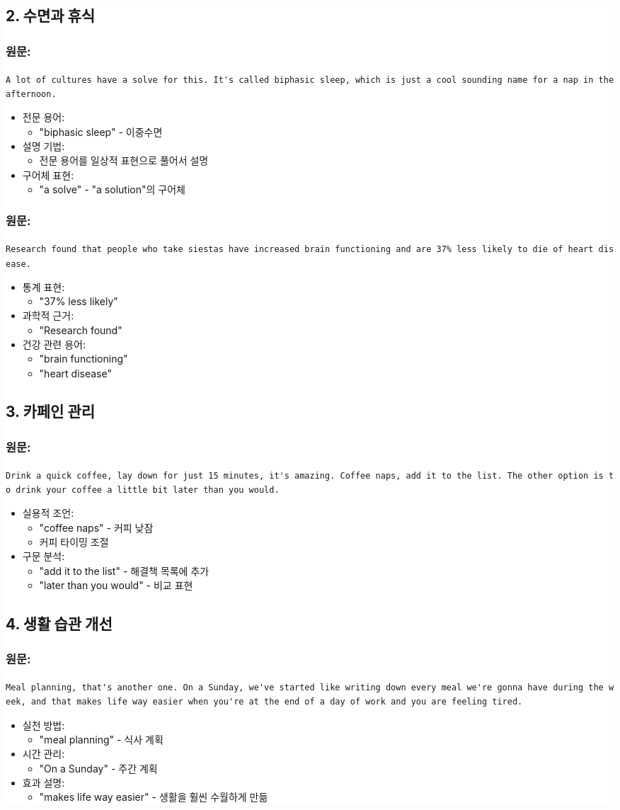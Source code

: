 ## 2. 수면과 휴식

### 원문:
```
A lot of cultures have a solve for this. It's called biphasic sleep, which is just a cool sounding name for a nap in the afternoon.
```
- 전문 용어:
  - "biphasic sleep" - 이중수면
- 설명 기법:
  - 전문 용어를 일상적 표현으로 풀어서 설명
- 구어체 표현:
  - "a solve" - "a solution"의 구어체

### 원문:
```
Research found that people who take siestas have increased brain functioning and are 37% less likely to die of heart disease.
```
- 통계 표현:
  - "37% less likely"
- 과학적 근거:
  - "Research found"
- 건강 관련 용어:
  - "brain functioning"
  - "heart disease"

## 3. 카페인 관리

### 원문:
```
Drink a quick coffee, lay down for just 15 minutes, it's amazing. Coffee naps, add it to the list. The other option is to drink your coffee a little bit later than you would.
```
- 실용적 조언:
  - "coffee naps" - 커피 낮잠
  - 커피 타이밍 조절
- 구문 분석:
  - "add it to the list" - 해결책 목록에 추가
  - "later than you would" - 비교 표현

## 4. 생활 습관 개선

### 원문:
```
Meal planning, that's another one. On a Sunday, we've started like writing down every meal we're gonna have during the week, and that makes life way easier when you're at the end of a day of work and you are feeling tired.
```
- 실천 방법:
  - "meal planning" - 식사 계획
- 시간 관리:
  - "On a Sunday" - 주간 계획
- 효과 설명:
  - "makes life way easier" - 생활을 훨씬 수월하게 만듦
